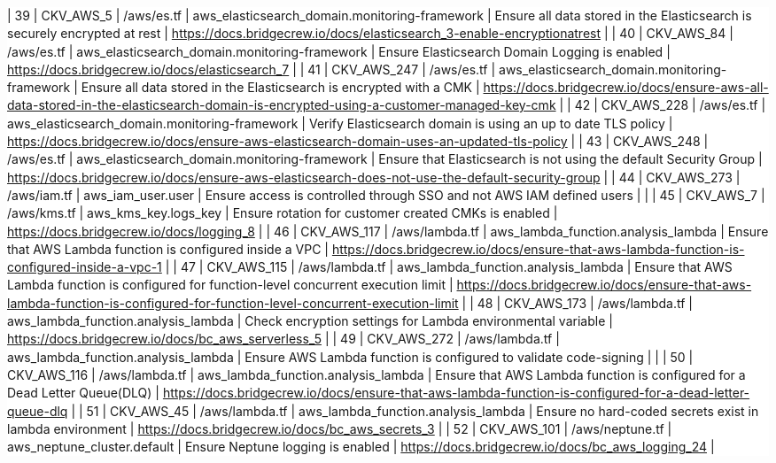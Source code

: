|  39 | CKV_AWS_5     | /aws/es.tf                    | aws_elasticsearch_domain.monitoring-framework        | Ensure all data stored in the Elasticsearch is securely encrypted at rest                                                                                    | https://docs.bridgecrew.io/docs/elasticsearch_3-enable-encryptionatrest                                                                      |
|  40 | CKV_AWS_84    | /aws/es.tf                    | aws_elasticsearch_domain.monitoring-framework        | Ensure Elasticsearch Domain Logging is enabled                                                                                                               | https://docs.bridgecrew.io/docs/elasticsearch_7                                                                                              |
|  41 | CKV_AWS_247   | /aws/es.tf                    | aws_elasticsearch_domain.monitoring-framework        | Ensure all data stored in the Elasticsearch is encrypted with a CMK                                                                                          | https://docs.bridgecrew.io/docs/ensure-aws-all-data-stored-in-the-elasticsearch-domain-is-encrypted-using-a-customer-managed-key-cmk         |
|  42 | CKV_AWS_228   | /aws/es.tf                    | aws_elasticsearch_domain.monitoring-framework        | Verify Elasticsearch domain is using an up to date TLS policy                                                                                                | https://docs.bridgecrew.io/docs/ensure-aws-elasticsearch-domain-uses-an-updated-tls-policy                                                   |
|  43 | CKV_AWS_248   | /aws/es.tf                    | aws_elasticsearch_domain.monitoring-framework        | Ensure that Elasticsearch is not using the default Security Group                                                                                            | https://docs.bridgecrew.io/docs/ensure-aws-elasticsearch-does-not-use-the-default-security-group                                             |
|  44 | CKV_AWS_273   | /aws/iam.tf                   | aws_iam_user.user                                    | Ensure access is controlled through SSO and not AWS IAM defined users                                                                                        |                                                                                                                                              |
|  45 | CKV_AWS_7     | /aws/kms.tf                   | aws_kms_key.logs_key                                 | Ensure rotation for customer created CMKs is enabled                                                                                                         | https://docs.bridgecrew.io/docs/logging_8                                                                                                    |
|  46 | CKV_AWS_117   | /aws/lambda.tf                | aws_lambda_function.analysis_lambda                  | Ensure that AWS Lambda function is configured inside a VPC                                                                                                   | https://docs.bridgecrew.io/docs/ensure-that-aws-lambda-function-is-configured-inside-a-vpc-1                                                 |
|  47 | CKV_AWS_115   | /aws/lambda.tf                | aws_lambda_function.analysis_lambda                  | Ensure that AWS Lambda function is configured for function-level concurrent execution limit                                                                  | https://docs.bridgecrew.io/docs/ensure-that-aws-lambda-function-is-configured-for-function-level-concurrent-execution-limit                  |
|  48 | CKV_AWS_173   | /aws/lambda.tf                | aws_lambda_function.analysis_lambda                  | Check encryption settings for Lambda environmental variable                                                                                                  | https://docs.bridgecrew.io/docs/bc_aws_serverless_5                                                                                          |
|  49 | CKV_AWS_272   | /aws/lambda.tf                | aws_lambda_function.analysis_lambda                  | Ensure AWS Lambda function is configured to validate code-signing                                                                                            |                                                                                                                                              |
|  50 | CKV_AWS_116   | /aws/lambda.tf                | aws_lambda_function.analysis_lambda                  | Ensure that AWS Lambda function is configured for a Dead Letter Queue(DLQ)                                                                                   | https://docs.bridgecrew.io/docs/ensure-that-aws-lambda-function-is-configured-for-a-dead-letter-queue-dlq                                    |
|  51 | CKV_AWS_45    | /aws/lambda.tf                | aws_lambda_function.analysis_lambda                  | Ensure no hard-coded secrets exist in lambda environment                                                                                                     | https://docs.bridgecrew.io/docs/bc_aws_secrets_3                                                                                             |
|  52 | CKV_AWS_101   | /aws/neptune.tf               | aws_neptune_cluster.default                          | Ensure Neptune logging is enabled                                                                                                                            | https://docs.bridgecrew.io/docs/bc_aws_logging_24                                                                                            |